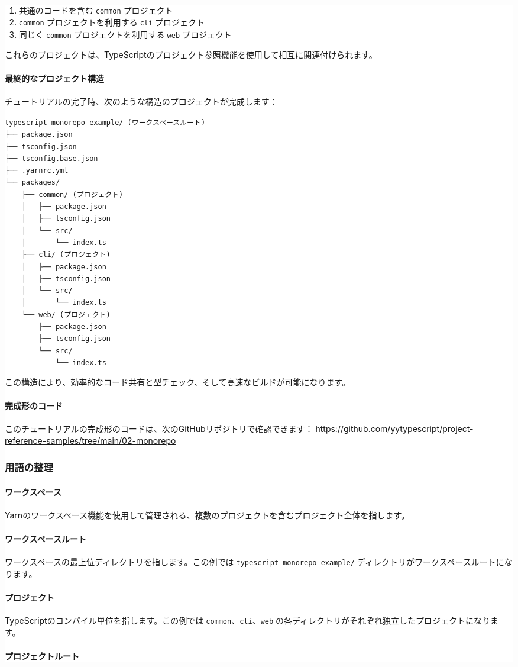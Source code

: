 1. 共通のコードを含む `common` プロジェクト
2. `common` プロジェクトを利用する `cli` プロジェクト
3. 同じく `common` プロジェクトを利用する `web` プロジェクト

これらのプロジェクトは、TypeScriptのプロジェクト参照機能を使用して相互に関連付けられます。

#### 最終的なプロジェクト構造

チュートリアルの完了時、次のような構造のプロジェクトが完成します：

```plaintext
typescript-monorepo-example/ (ワークスペースルート)
├── package.json
├── tsconfig.json
├── tsconfig.base.json
├── .yarnrc.yml
└── packages/
    ├── common/ (プロジェクト)
    │   ├── package.json
    │   ├── tsconfig.json
    │   └── src/
    │       └── index.ts
    ├── cli/ (プロジェクト)
    │   ├── package.json
    │   ├── tsconfig.json
    │   └── src/
    │       └── index.ts
    └── web/ (プロジェクト)
        ├── package.json
        ├── tsconfig.json
        └── src/
            └── index.ts
```

この構造により、効率的なコード共有と型チェック、そして高速なビルドが可能になります。

#### 完成形のコード

このチュートリアルの完成形のコードは、次のGitHubリポジトリで確認できます：
https://github.com/yytypescript/project-reference-samples/tree/main/02-monorepo

### 用語の整理

#### ワークスペース

Yarnのワークスペース機能を使用して管理される、複数のプロジェクトを含むプロジェクト全体を指します。

#### ワークスペースルート

ワークスペースの最上位ディレクトリを指します。この例では `typescript-monorepo-example/` ディレクトリがワークスペースルートになります。

#### プロジェクト

TypeScriptのコンパイル単位を指します。この例では `common`、`cli`、`web` の各ディレクトリがそれぞれ独立したプロジェクトになります。

#### プロジェクトルート
